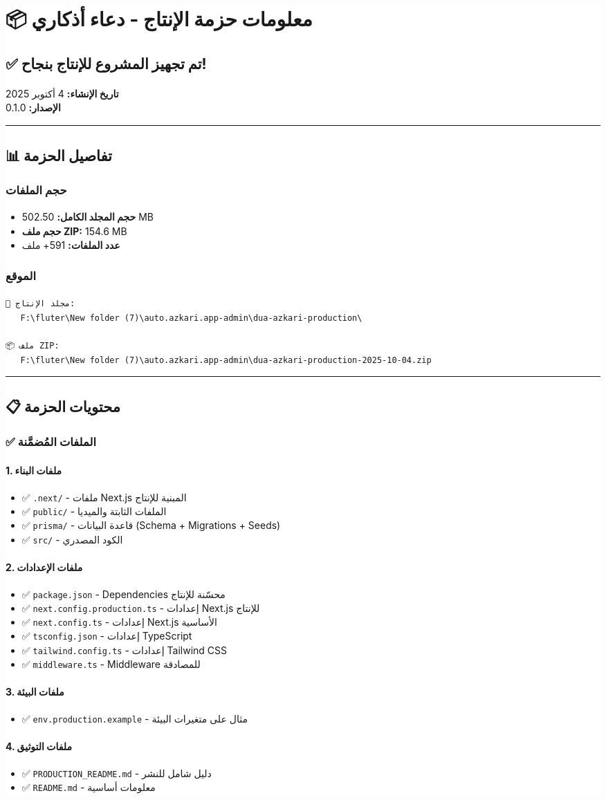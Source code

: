 # 📦 معلومات حزمة الإنتاج - دعاء أذكاري

## ✅ تم تجهيز المشروع للإنتاج بنجاح!

**تاريخ الإنشاء:** 4 أكتوبر 2025  
**الإصدار:** 0.1.0

---

## 📊 تفاصيل الحزمة

### حجم الملفات
- **حجم المجلد الكامل:** 502.50 MB
- **حجم ملف ZIP:** 154.6 MB
- **عدد الملفات:** 591+ ملف

### الموقع
```
📂 مجلد الإنتاج:
   F:\fluter\New folder (7)\auto.azkari.app-admin\dua-azkari-production\

📦 ملف ZIP:
   F:\fluter\New folder (7)\auto.azkari.app-admin\dua-azkari-production-2025-10-04.zip
```

---

## 📋 محتويات الحزمة

### ✅ الملفات المُضمَّنة

#### 1. ملفات البناء
- ✅ `.next/` - ملفات Next.js المبنية للإنتاج
- ✅ `public/` - الملفات الثابتة والميديا
- ✅ `prisma/` - قاعدة البيانات (Schema + Migrations + Seeds)
- ✅ `src/` - الكود المصدري

#### 2. ملفات الإعدادات
- ✅ `package.json` - Dependencies محسّنة للإنتاج
- ✅ `next.config.production.ts` - إعدادات Next.js للإنتاج
- ✅ `next.config.ts` - إعدادات Next.js الأساسية
- ✅ `tsconfig.json` - إعدادات TypeScript
- ✅ `tailwind.config.ts` - إعدادات Tailwind CSS
- ✅ `middleware.ts` - Middleware للمصادقة

#### 3. ملفات البيئة
- ✅ `env.production.example` - مثال على متغيرات البيئة

#### 4. ملفات التوثيق
- ✅ `PRODUCTION_README.md` - دليل شامل للنشر
- ✅ `README.md` - معلومات أساسية
